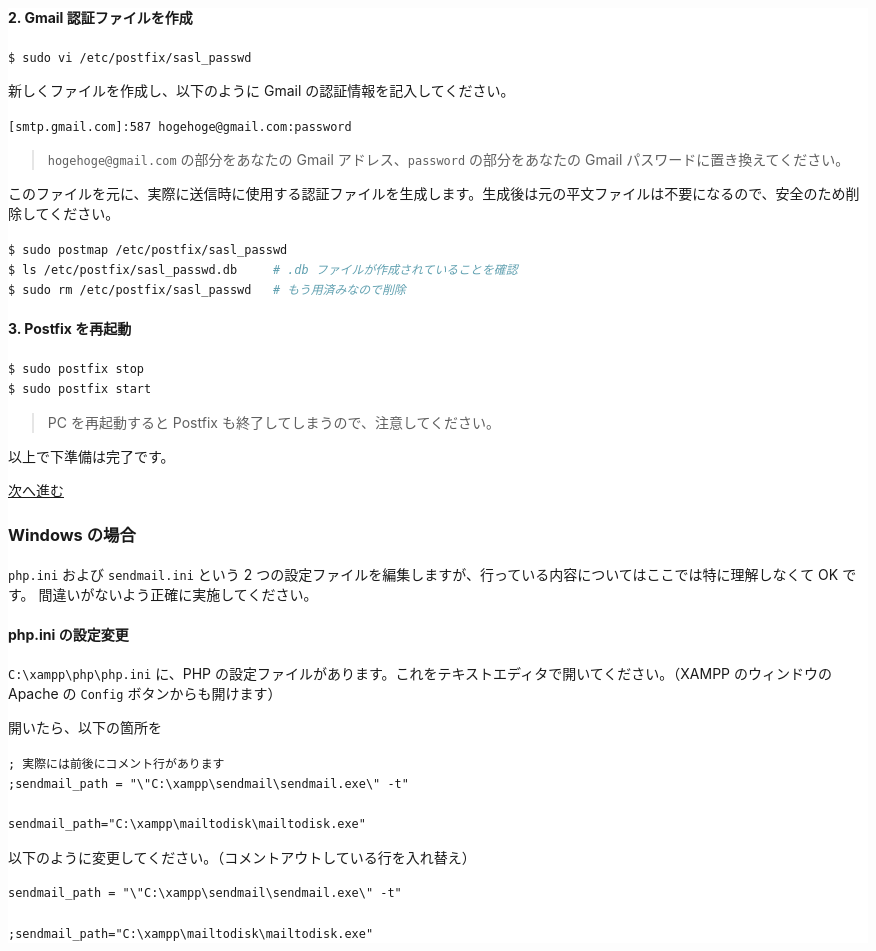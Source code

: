 #### 2. Gmail 認証ファイルを作成

```bash
$ sudo vi /etc/postfix/sasl_passwd
```

新しくファイルを作成し、以下のように Gmail の認証情報を記入してください。

```
[smtp.gmail.com]:587 hogehoge@gmail.com:password
```

> `hogehoge@gmail.com` の部分をあなたの Gmail アドレス、`password` の部分をあなたの Gmail パスワードに置き換えてください。

このファイルを元に、実際に送信時に使用する認証ファイルを生成します。生成後は元の平文ファイルは不要になるので、安全のため削除してください。

```bash
$ sudo postmap /etc/postfix/sasl_passwd
$ ls /etc/postfix/sasl_passwd.db     # .db ファイルが作成されていることを確認
$ sudo rm /etc/postfix/sasl_passwd   # もう用済みなので削除
```

#### 3. Postfix を再起動

```bash
$ sudo postfix stop
$ sudo postfix start
```

> PC を再起動すると Postfix も終了してしまうので、注意してください。

以上で下準備は完了です。

[次へ進む](#setting)

<a name="win"></a>
### Windows の場合

`php.ini` および `sendmail.ini` という 2 つの設定ファイルを編集しますが、行っている内容についてはここでは特に理解しなくて OK です。
間違いがないよう正確に実施してください。

#### php.ini の設定変更

`C:\xampp\php\php.ini` に、PHP の設定ファイルがあります。これをテキストエディタで開いてください。（XAMPP のウィンドウの Apache の `Config` ボタンからも開けます）

開いたら、以下の箇所を

```
; 実際には前後にコメント行があります
;sendmail_path = "\"C:\xampp\sendmail\sendmail.exe\" -t"

sendmail_path="C:\xampp\mailtodisk\mailtodisk.exe"
```

以下のように変更してください。（コメントアウトしている行を入れ替え）

```
sendmail_path = "\"C:\xampp\sendmail\sendmail.exe\" -t"

;sendmail_path="C:\xampp\mailtodisk\mailtodisk.exe"
```
